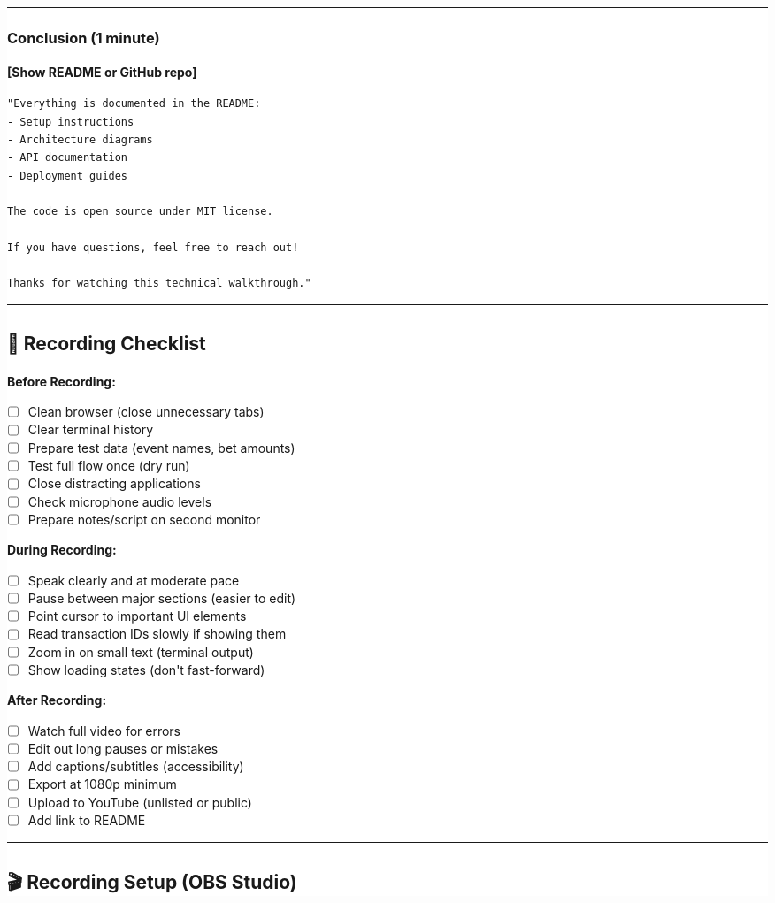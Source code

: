 
---

### Conclusion (1 minute)

**[Show README or GitHub repo]**

```
"Everything is documented in the README:
- Setup instructions
- Architecture diagrams
- API documentation
- Deployment guides

The code is open source under MIT license.

If you have questions, feel free to reach out!

Thanks for watching this technical walkthrough."
```

---

## 📝 Recording Checklist

**Before Recording:**
- [ ] Clean browser (close unnecessary tabs)
- [ ] Clear terminal history
- [ ] Prepare test data (event names, bet amounts)
- [ ] Test full flow once (dry run)
- [ ] Close distracting applications
- [ ] Check microphone audio levels
- [ ] Prepare notes/script on second monitor

**During Recording:**
- [ ] Speak clearly and at moderate pace
- [ ] Pause between major sections (easier to edit)
- [ ] Point cursor to important UI elements
- [ ] Read transaction IDs slowly if showing them
- [ ] Zoom in on small text (terminal output)
- [ ] Show loading states (don't fast-forward)

**After Recording:**
- [ ] Watch full video for errors
- [ ] Edit out long pauses or mistakes
- [ ] Add captions/subtitles (accessibility)
- [ ] Export at 1080p minimum
- [ ] Upload to YouTube (unlisted or public)
- [ ] Add link to README

---

## 🎬 Recording Setup (OBS Studio)
